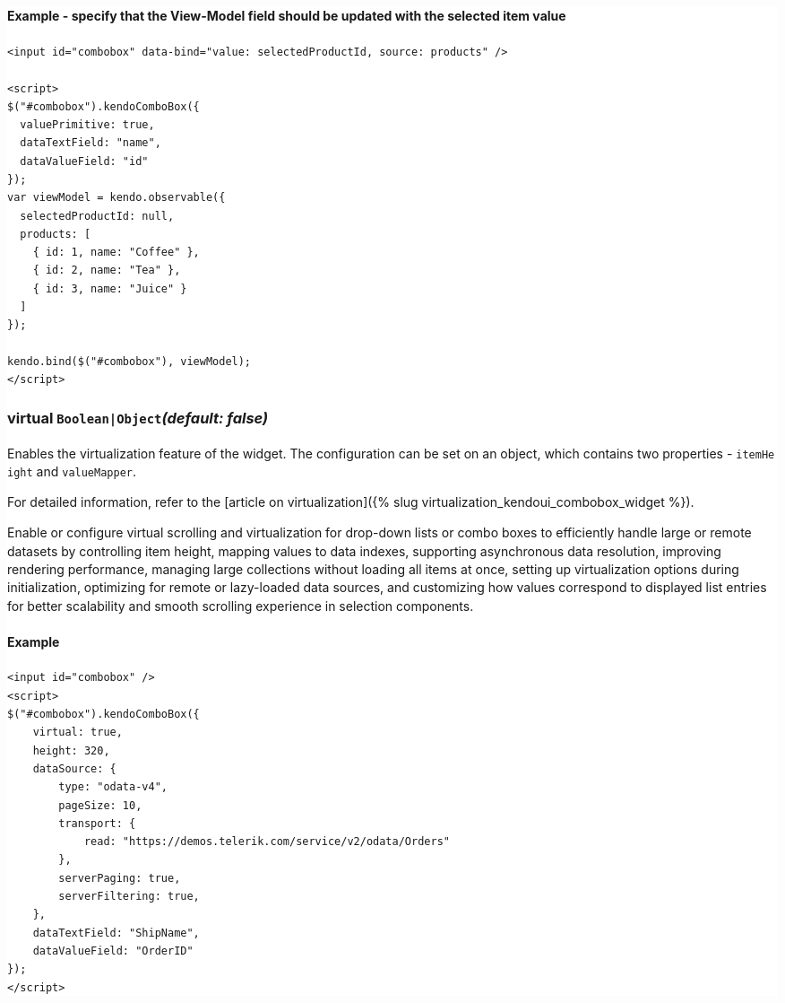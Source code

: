 #### Example - specify that the View-Model field should be updated with the selected item value

    <input id="combobox" data-bind="value: selectedProductId, source: products" />

    <script>
    $("#combobox").kendoComboBox({
      valuePrimitive: true,
      dataTextField: "name",
      dataValueField: "id"
    });
    var viewModel = kendo.observable({
      selectedProductId: null,
      products: [
        { id: 1, name: "Coffee" },
        { id: 2, name: "Tea" },
        { id: 3, name: "Juice" }
      ]
    });

    kendo.bind($("#combobox"), viewModel);
    </script>

### virtual `Boolean|Object`*(default: false)*

Enables the virtualization feature of the widget. The configuration can be set on an object, which contains two properties - `itemHeight` and `valueMapper`.

For detailed information, refer to the [article on virtualization]({% slug virtualization_kendoui_combobox_widget %}).


<div class="meta-api-description">
Enable or configure virtual scrolling and virtualization for drop-down lists or combo boxes to efficiently handle large or remote datasets by controlling item height, mapping values to data indexes, supporting asynchronous data resolution, improving rendering performance, managing large collections without loading all items at once, setting up virtualization options during initialization, optimizing for remote or lazy-loaded data sources, and customizing how values correspond to displayed list entries for better scalability and smooth scrolling experience in selection components.
</div>

#### Example

    <input id="combobox" />
    <script>
    $("#combobox").kendoComboBox({
        virtual: true,
        height: 320,
        dataSource: {
            type: "odata-v4",
            pageSize: 10,
            transport: {
                read: "https://demos.telerik.com/service/v2/odata/Orders"
            },
            serverPaging: true,
            serverFiltering: true,
        },
        dataTextField: "ShipName",
        dataValueField: "OrderID"
    });
    </script>

